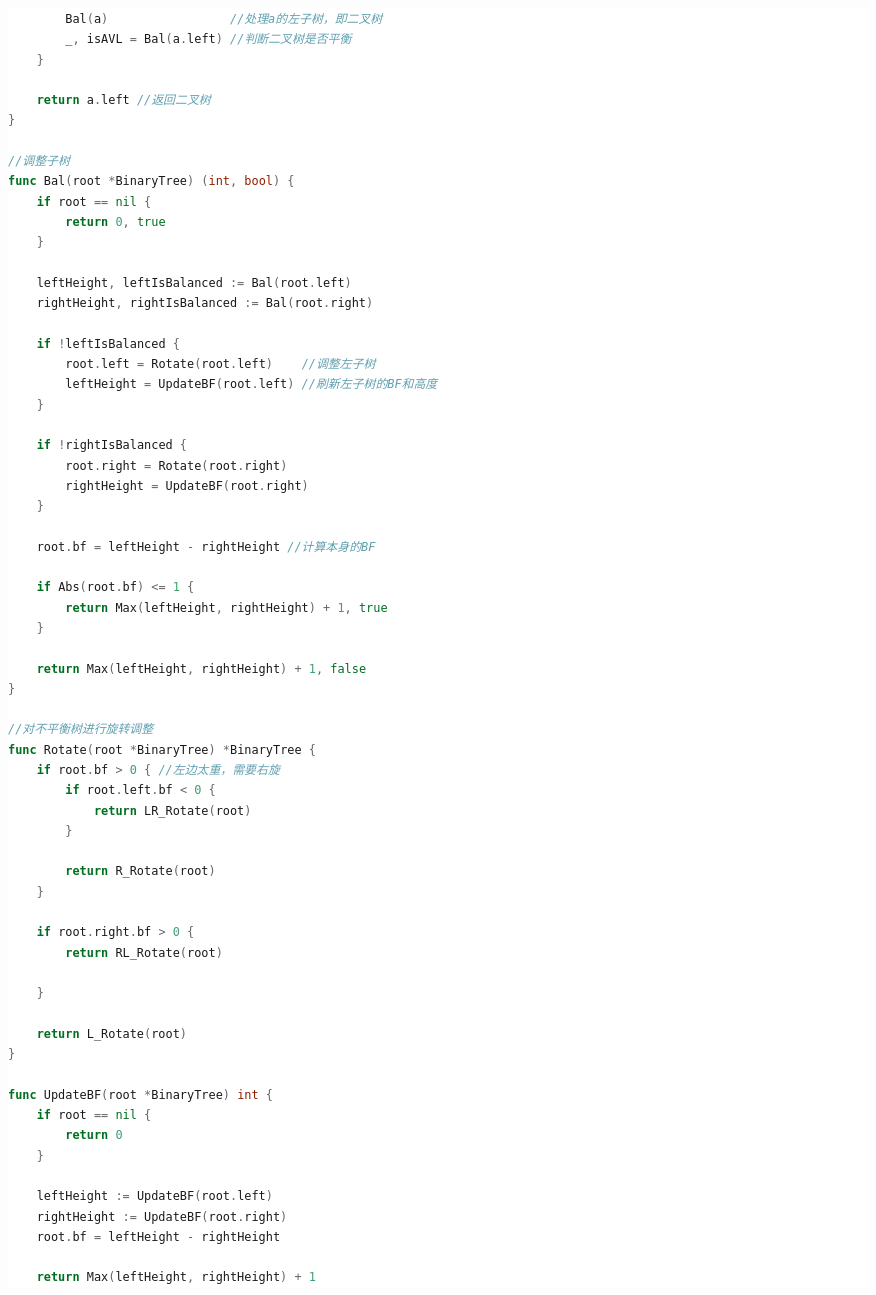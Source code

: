 ```go
		Bal(a)                 //处理a的左子树，即二叉树
		_, isAVL = Bal(a.left) //判断二叉树是否平衡
	}

	return a.left //返回二叉树
}

//调整子树
func Bal(root *BinaryTree) (int, bool) {
	if root == nil {
		return 0, true
	}

	leftHeight, leftIsBalanced := Bal(root.left)
	rightHeight, rightIsBalanced := Bal(root.right)

	if !leftIsBalanced {
		root.left = Rotate(root.left)    //调整左子树
		leftHeight = UpdateBF(root.left) //刷新左子树的BF和高度
	}

	if !rightIsBalanced {
		root.right = Rotate(root.right)
		rightHeight = UpdateBF(root.right)
	}

	root.bf = leftHeight - rightHeight //计算本身的BF

	if Abs(root.bf) <= 1 {
		return Max(leftHeight, rightHeight) + 1, true
	}

	return Max(leftHeight, rightHeight) + 1, false
}

//对不平衡树进行旋转调整
func Rotate(root *BinaryTree) *BinaryTree {
	if root.bf > 0 { //左边太重，需要右旋
		if root.left.bf < 0 {
			return LR_Rotate(root)
		}

		return R_Rotate(root)
	}

	if root.right.bf > 0 {
		return RL_Rotate(root)

	}

	return L_Rotate(root)
}

func UpdateBF(root *BinaryTree) int {
	if root == nil {
		return 0
	}

	leftHeight := UpdateBF(root.left)
	rightHeight := UpdateBF(root.right)
	root.bf = leftHeight - rightHeight

	return Max(leftHeight, rightHeight) + 1
```